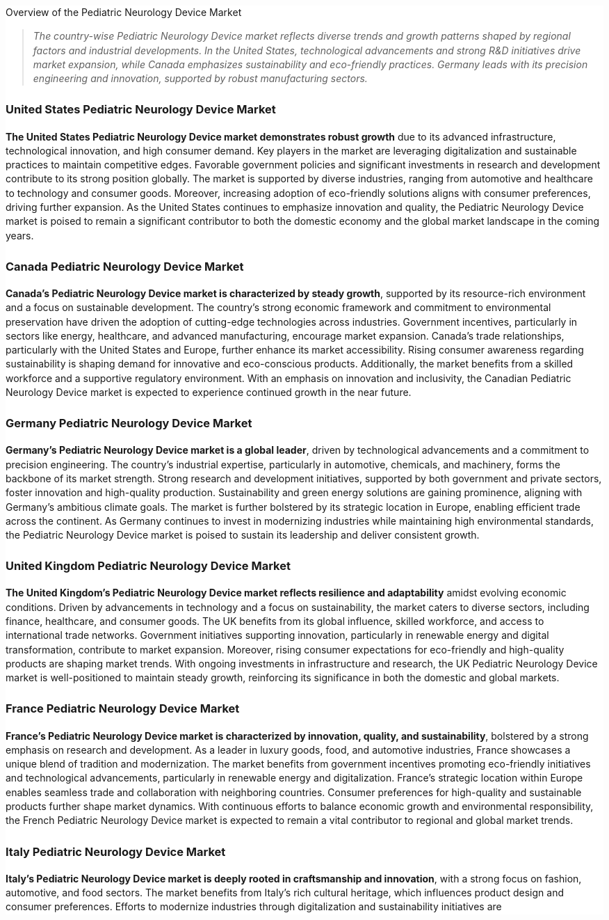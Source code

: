 Overview of the Pediatric Neurology Device Market<br /></span></h1><blockquote><p><em><span class="">The country-wise Pediatric Neurology Device market reflects diverse trends and growth patterns shaped by regional factors and industrial developments. In the United States, technological advancements and strong R&amp;D initiatives drive market expansion, while Canada emphasizes sustainability and eco-friendly practices. Germany leads with its precision engineering and innovation, supported by robust manufacturing sectors.</span></em></p></blockquote><h3><strong>United States Pediatric Neurology Device Market</strong></h3><p><strong>The United States Pediatric Neurology Device market demonstrates robust growth</strong> due to its advanced infrastructure, technological innovation, and high consumer demand. Key players in the market are leveraging digitalization and sustainable practices to maintain competitive edges. Favorable government policies and significant investments in research and development contribute to its strong position globally. The market is supported by diverse industries, ranging from automotive and healthcare to technology and consumer goods. Moreover, increasing adoption of eco-friendly solutions aligns with consumer preferences, driving further expansion. As the United States continues to emphasize innovation and quality, the Pediatric Neurology Device market is poised to remain a significant contributor to both the domestic economy and the global market landscape in the coming years.</p><h3><strong>Canada Pediatric Neurology Device Market</strong></h3><p><strong>Canada&rsquo;s Pediatric Neurology Device market is characterized by steady growth</strong>, supported by its resource-rich environment and a focus on sustainable development. The country&rsquo;s strong economic framework and commitment to environmental preservation have driven the adoption of cutting-edge technologies across industries. Government incentives, particularly in sectors like energy, healthcare, and advanced manufacturing, encourage market expansion. Canada&rsquo;s trade relationships, particularly with the United States and Europe, further enhance its market accessibility. Rising consumer awareness regarding sustainability is shaping demand for innovative and eco-conscious products. Additionally, the market benefits from a skilled workforce and a supportive regulatory environment. With an emphasis on innovation and inclusivity, the Canadian Pediatric Neurology Device market is expected to experience continued growth in the near future.</p><h3><strong>Germany Pediatric Neurology Device Market</strong></h3><p><strong>Germany&rsquo;s Pediatric Neurology Device market is a global leader</strong>, driven by technological advancements and a commitment to precision engineering. The country&rsquo;s industrial expertise, particularly in automotive, chemicals, and machinery, forms the backbone of its market strength. Strong research and development initiatives, supported by both government and private sectors, foster innovation and high-quality production. Sustainability and green energy solutions are gaining prominence, aligning with Germany&rsquo;s ambitious climate goals. The market is further bolstered by its strategic location in Europe, enabling efficient trade across the continent. As Germany continues to invest in modernizing industries while maintaining high environmental standards, the Pediatric Neurology Device market is poised to sustain its leadership and deliver consistent growth.</p><h3><strong>United Kingdom Pediatric Neurology Device Market</strong></h3><p><strong>The United Kingdom&rsquo;s Pediatric Neurology Device market reflects resilience and adaptability</strong> amidst evolving economic conditions. Driven by advancements in technology and a focus on sustainability, the market caters to diverse sectors, including finance, healthcare, and consumer goods. The UK benefits from its global influence, skilled workforce, and access to international trade networks. Government initiatives supporting innovation, particularly in renewable energy and digital transformation, contribute to market expansion. Moreover, rising consumer expectations for eco-friendly and high-quality products are shaping market trends. With ongoing investments in infrastructure and research, the UK Pediatric Neurology Device market is well-positioned to maintain steady growth, reinforcing its significance in both the domestic and global markets.</p><h3><strong>France Pediatric Neurology Device Market</strong></h3><p><strong>France&rsquo;s Pediatric Neurology Device market is characterized by innovation, quality, and sustainability</strong>, bolstered by a strong emphasis on research and development. As a leader in luxury goods, food, and automotive industries, France showcases a unique blend of tradition and modernization. The market benefits from government incentives promoting eco-friendly initiatives and technological advancements, particularly in renewable energy and digitalization. France&rsquo;s strategic location within Europe enables seamless trade and collaboration with neighboring countries. Consumer preferences for high-quality and sustainable products further shape market dynamics. With continuous efforts to balance economic growth and environmental responsibility, the French Pediatric Neurology Device market is expected to remain a vital contributor to regional and global market trends.</p><h3><strong>Italy Pediatric Neurology Device Market</strong></h3><p><strong>Italy&rsquo;s Pediatric Neurology Device market is deeply rooted in craftsmanship and innovation</strong>, with a strong focus on fashion, automotive, and food sectors. The market benefits from Italy&rsquo;s rich cultural heritage, which influences product design and consumer preferences. Efforts to modernize industries through digitalization and sustainability initiatives are